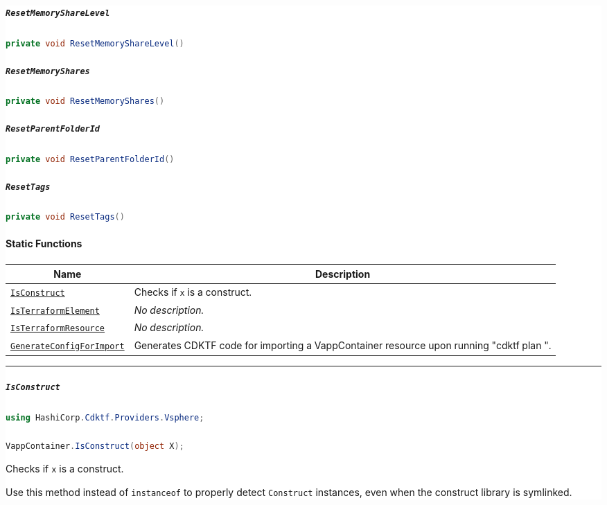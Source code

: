 ##### `ResetMemoryShareLevel` <a name="ResetMemoryShareLevel" id="@cdktf/provider-vsphere.vappContainer.VappContainer.resetMemoryShareLevel"></a>

```csharp
private void ResetMemoryShareLevel()
```

##### `ResetMemoryShares` <a name="ResetMemoryShares" id="@cdktf/provider-vsphere.vappContainer.VappContainer.resetMemoryShares"></a>

```csharp
private void ResetMemoryShares()
```

##### `ResetParentFolderId` <a name="ResetParentFolderId" id="@cdktf/provider-vsphere.vappContainer.VappContainer.resetParentFolderId"></a>

```csharp
private void ResetParentFolderId()
```

##### `ResetTags` <a name="ResetTags" id="@cdktf/provider-vsphere.vappContainer.VappContainer.resetTags"></a>

```csharp
private void ResetTags()
```

#### Static Functions <a name="Static Functions" id="Static Functions"></a>

| **Name** | **Description** |
| --- | --- |
| <code><a href="#@cdktf/provider-vsphere.vappContainer.VappContainer.isConstruct">IsConstruct</a></code> | Checks if `x` is a construct. |
| <code><a href="#@cdktf/provider-vsphere.vappContainer.VappContainer.isTerraformElement">IsTerraformElement</a></code> | *No description.* |
| <code><a href="#@cdktf/provider-vsphere.vappContainer.VappContainer.isTerraformResource">IsTerraformResource</a></code> | *No description.* |
| <code><a href="#@cdktf/provider-vsphere.vappContainer.VappContainer.generateConfigForImport">GenerateConfigForImport</a></code> | Generates CDKTF code for importing a VappContainer resource upon running "cdktf plan <stack-name>". |

---

##### `IsConstruct` <a name="IsConstruct" id="@cdktf/provider-vsphere.vappContainer.VappContainer.isConstruct"></a>

```csharp
using HashiCorp.Cdktf.Providers.Vsphere;

VappContainer.IsConstruct(object X);
```

Checks if `x` is a construct.

Use this method instead of `instanceof` to properly detect `Construct`
instances, even when the construct library is symlinked.
